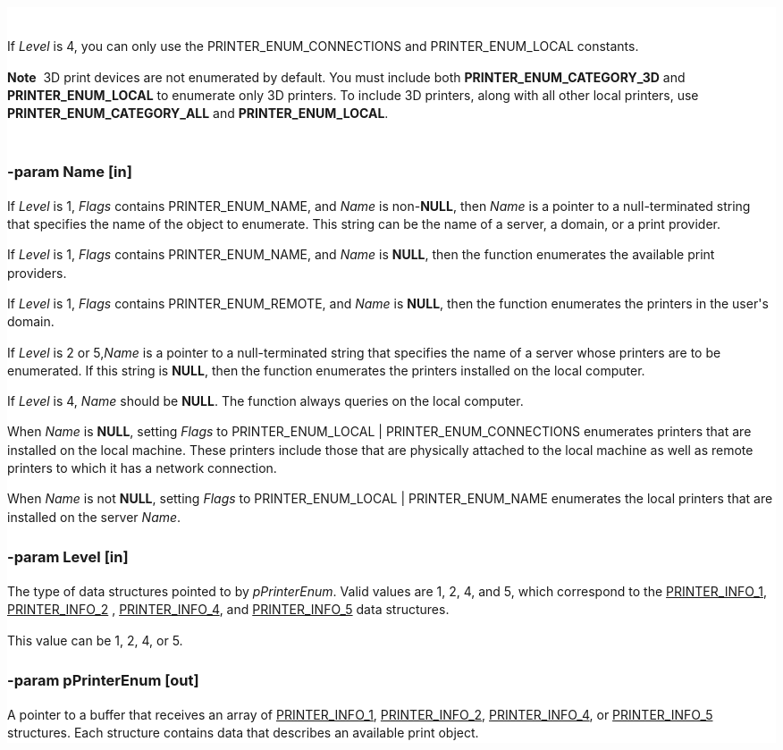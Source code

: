 </td>
</tr>
</table>
 

If <i>Level</i> is 4, you can only use the PRINTER_ENUM_CONNECTIONS and PRINTER_ENUM_LOCAL constants.

<div class="alert"><b>Note</b>  3D print devices are not enumerated by default. You must include both <b>PRINTER_ENUM_CATEGORY_3D</b> and <b>PRINTER_ENUM_LOCAL</b> to enumerate only 3D printers. To include 3D printers, along with all other local printers, use <b>PRINTER_ENUM_CATEGORY_ALL</b> and <b>PRINTER_ENUM_LOCAL</b>.</div>
<div> </div>

### -param Name [in]

If <i>Level</i> is 1, <i>Flags</i> contains PRINTER_ENUM_NAME, and <i>Name</i> is non-<b>NULL</b>, then <i>Name</i> is a pointer to a null-terminated string that specifies the name of the object to enumerate. This string can be the name of a server, a domain, or a print provider.

If <i>Level</i> is 1, <i>Flags</i> contains PRINTER_ENUM_NAME, and <i>Name</i> is <b>NULL</b>, then the function enumerates the available print providers.

If <i>Level</i> is 1, <i>Flags</i> contains PRINTER_ENUM_REMOTE, and <i>Name</i> is <b>NULL</b>, then the function enumerates the printers in the user's domain.

If <i>Level</i> is 2 or 5,<i>Name</i> is a pointer to a null-terminated string that specifies the name of a server whose printers are to be enumerated. If this string is <b>NULL</b>, then the function enumerates the printers installed on the local computer.

If <i>Level</i> is 4, <i>Name</i> should be <b>NULL</b>. The function always queries on the local computer.

When <i>Name</i> is <b>NULL</b>, setting <i>Flags</i> to PRINTER_ENUM_LOCAL | PRINTER_ENUM_CONNECTIONS enumerates printers that are installed on the local machine. These printers include those that are physically attached to the local machine as well as remote printers to which it has a network connection.

When <i>Name</i> is not <b>NULL</b>, setting <i>Flags</i> to PRINTER_ENUM_LOCAL | PRINTER_ENUM_NAME enumerates the local printers that are installed on the server <i>Name</i>.


### -param Level [in]

The type of data structures pointed to by <i>pPrinterEnum</i>. Valid values are 1, 2, 4, and 5, which correspond to the <a href="https://msdn.microsoft.com/0b0e2d0e-2625-4cab-a8f9-536185479443">PRINTER_INFO_1</a>, <a href="https://msdn.microsoft.com/944cbfcd-9edf-4b60-a45c-9bb1839f8141">PRINTER_INFO_2</a> , <a href="https://msdn.microsoft.com/81bd0eab-dc1e-4cf1-8f63-3686f1711c1f">PRINTER_INFO_4</a>, and <a href="https://msdn.microsoft.com/c8599f2e-3b7c-4fde-a340-ca7d3ddaa106">PRINTER_INFO_5</a> data structures.

This value can be 1, 2, 4, or 5.


### -param pPrinterEnum [out]

A pointer to a buffer that receives an array of <a href="https://msdn.microsoft.com/0b0e2d0e-2625-4cab-a8f9-536185479443">PRINTER_INFO_1</a>, <a href="https://msdn.microsoft.com/944cbfcd-9edf-4b60-a45c-9bb1839f8141">PRINTER_INFO_2</a>, <a href="https://msdn.microsoft.com/81bd0eab-dc1e-4cf1-8f63-3686f1711c1f">PRINTER_INFO_4</a>, or <a href="https://msdn.microsoft.com/c8599f2e-3b7c-4fde-a340-ca7d3ddaa106">PRINTER_INFO_5</a> structures. Each structure contains data that describes an available print object.
